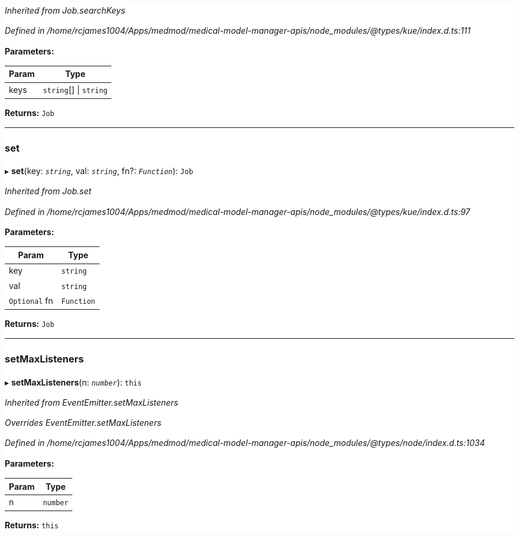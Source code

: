 *Inherited from Job.searchKeys*

*Defined in /home/rcjames1004/Apps/medmod/medical-model-manager-apis/node_modules/@types/kue/index.d.ts:111*

**Parameters:**

| Param | Type |
| ------ | ------ |
| keys |  `string`[] &#124; `string`|

**Returns:** `Job`

___
<a id="set"></a>

###  set

▸ **set**(key: *`string`*, val: *`string`*, fn?: *`Function`*): `Job`

*Inherited from Job.set*

*Defined in /home/rcjames1004/Apps/medmod/medical-model-manager-apis/node_modules/@types/kue/index.d.ts:97*

**Parameters:**

| Param | Type |
| ------ | ------ |
| key | `string` |
| val | `string` |
| `Optional` fn | `Function` |

**Returns:** `Job`

___
<a id="setmaxlisteners"></a>

###  setMaxListeners

▸ **setMaxListeners**(n: *`number`*): `this`

*Inherited from EventEmitter.setMaxListeners*

*Overrides EventEmitter.setMaxListeners*

*Defined in /home/rcjames1004/Apps/medmod/medical-model-manager-apis/node_modules/@types/node/index.d.ts:1034*

**Parameters:**

| Param | Type |
| ------ | ------ |
| n | `number` |

**Returns:** `this`
